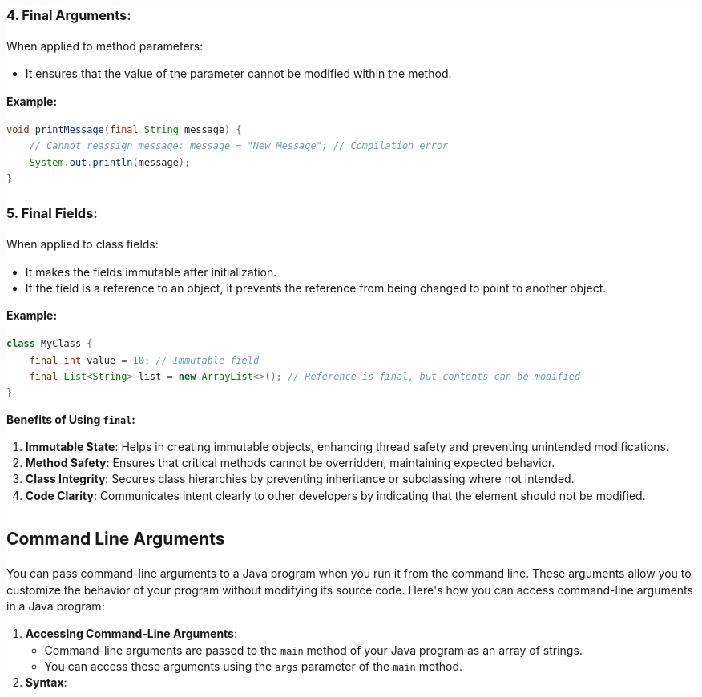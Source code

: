 ### 4. Final Arguments:

When applied to method parameters:

- It ensures that the value of the parameter cannot be modified within the method.

**Example:**

```java
void printMessage(final String message) {
    // Cannot reassign message: message = "New Message"; // Compilation error
    System.out.println(message);
}
```

### 5. Final Fields:

When applied to class fields:

- It makes the fields immutable after initialization.
- If the field is a reference to an object, it prevents the reference from being changed to point to another object.

**Example:**

```java
class MyClass {
    final int value = 10; // Immutable field
    final List<String> list = new ArrayList<>(); // Reference is final, but contents can be modified
}
```

**Benefits of Using `final`:**

1. **Immutable State**: Helps in creating immutable objects, enhancing thread safety and preventing unintended modifications.
2. **Method Safety**: Ensures that critical methods cannot be overridden, maintaining expected behavior.
3. **Class Integrity**: Secures class hierarchies by preventing inheritance or subclassing where not intended.
4. **Code Clarity**: Communicates intent clearly to other developers by indicating that the element should not be modified.

## Command Line Arguments

You can pass command-line arguments to a Java program when you run it from the command line. These arguments allow you to customize the behavior of your program without modifying its source code. Here's how you can access command-line arguments in a Java program:

1. **Accessing Command-Line Arguments**:
    * Command-line arguments are passed to the `main` method of your Java program as an array of strings.
    * You can access these arguments using the `args` parameter of the `main` method.
2. **Syntax**:
    